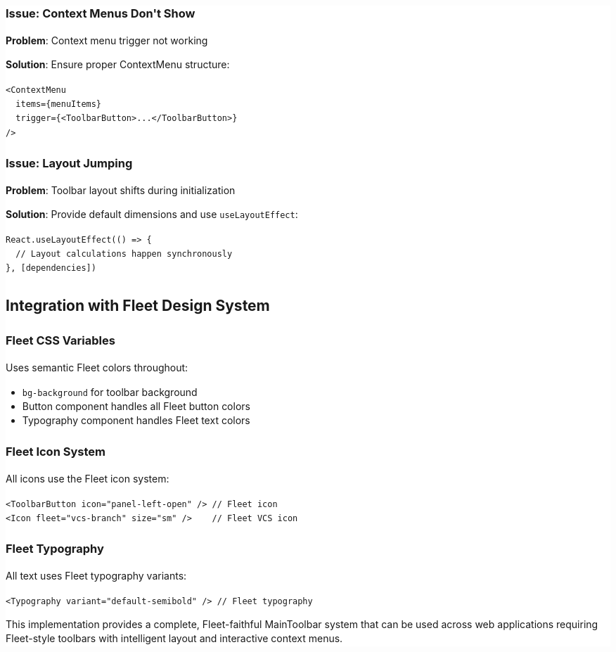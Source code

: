 ### Issue: Context Menus Don't Show

**Problem**: Context menu trigger not working

**Solution**: Ensure proper ContextMenu structure:
```tsx
<ContextMenu
  items={menuItems}
  trigger={<ToolbarButton>...</ToolbarButton>}
/>
```

### Issue: Layout Jumping

**Problem**: Toolbar layout shifts during initialization

**Solution**: Provide default dimensions and use `useLayoutEffect`:
```tsx
React.useLayoutEffect(() => {
  // Layout calculations happen synchronously
}, [dependencies])
```

## Integration with Fleet Design System

### Fleet CSS Variables

Uses semantic Fleet colors throughout:
- `bg-background` for toolbar background
- Button component handles all Fleet button colors
- Typography component handles Fleet text colors

### Fleet Icon System

All icons use the Fleet icon system:
```tsx
<ToolbarButton icon="panel-left-open" /> // Fleet icon
<Icon fleet="vcs-branch" size="sm" />    // Fleet VCS icon
```

### Fleet Typography

All text uses Fleet typography variants:
```tsx
<Typography variant="default-semibold" /> // Fleet typography
```

This implementation provides a complete, Fleet-faithful MainToolbar system that can be used across web applications requiring Fleet-style toolbars with intelligent layout and interactive context menus.